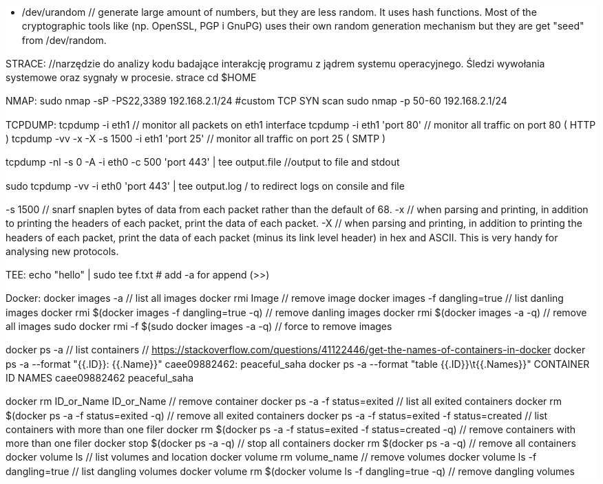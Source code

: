 - /dev/urandom // generate large amount of numbers, but they are less random. It uses hash functions. Most of the cryptographic tools like (np. OpenSSL, PGP i GnuPG) uses their own random generation mechanism but they are get "seed" from /dev/random.

STRACE: //narzędzie do analizy kodu badające interakcję programu z jądrem systemu operacyjnego. Śledzi wywołania systemowe oraz sygnały w procesie.
strace cd $HOME

NMAP:
sudo nmap -sP -PS22,3389 192.168.2.1/24 #custom TCP SYN scan
sudo nmap -p 50-60 192.168.2.1/24

TCPDUMP:
tcpdump -i eth1 // monitor all packets on eth1 interface
tcpdump -i eth1 'port 80' // monitor all traffic on port 80 ( HTTP )
tcpdump -vv -x -X -s 1500 -i eth1 'port 25' // monitor all traffic on port 25 ( SMTP )

tcpdump -nl -s 0 -A -i eth0 -c 500 'port 443' | tee output.file //output to file and stdout

sudo tcpdump -vv -i eth0 'port 443' | tee output.log / to redirect logs on consile and file

-s 1500 // snarf snaplen bytes of data from each packet rather than the default of 68.
-x // when parsing and printing, in addition to printing the headers of each packet, print the data of each packet.
-X // when parsing and printing, in addition to printing the headers of each packet, print the data of each packet (minus its link level header) in hex and ASCII. This is very handy for analysing new protocols.

TEE:
echo "hello" | sudo tee f.txt  # add -a for append (>>)

Docker:
docker images -a // list all images
docker rmi Image // remove image
docker images -f dangling=true // list danling images
docker rmi $(docker images -f dangling=true -q) // remove danling images
docker rmi $(docker images -a -q) // remove all images
sudo docker rmi -f $(sudo docker images -a -q) // force to remove images

docker ps -a // list containers // https://stackoverflow.com/questions/41122446/get-the-names-of-containers-in-docker
docker ps -a --format "{{.ID}}: {{.Name}}"
caee09882462: peaceful_saha
docker ps -a --format "table {{.ID}}\t{{.Names}}"
CONTAINER ID        NAMES
caee09882462        peaceful_saha


docker rm ID_or_Name ID_or_Name // remove container
docker ps -a -f status=exited // list all exited containers
docker rm $(docker ps -a -f status=exited -q) // remove all exited containers
docker ps -a -f status=exited -f status=created // list containers with more than one filer
docker rm $(docker ps -a -f status=exited -f status=created -q) // remove containers with more than one filer
docker stop $(docker ps -a -q) // stop all containers
docker rm $(docker ps -a -q) // remove all containers
docker volume ls // list volumes and location
docker volume rm volume_name // remove volumes
docker volume ls -f dangling=true // list dangling volumes
docker volume rm $(docker volume ls -f dangling=true -q) // remove dangling volumes
